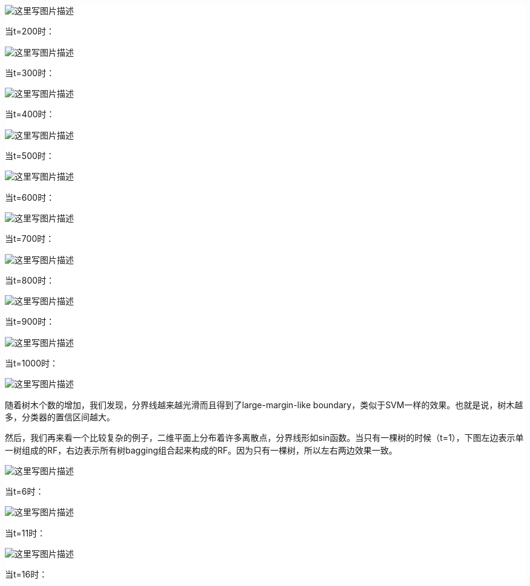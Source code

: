 ![这里写图片描述](http://img.blog.csdn.net/20170726164544531?)

当t=200时：

![这里写图片描述](http://img.blog.csdn.net/20170726164429459?)

当t=300时：

![这里写图片描述](http://img.blog.csdn.net/20170726164627674?)

当t=400时：

![这里写图片描述](http://img.blog.csdn.net/20170726164705931?)

当t=500时：

![这里写图片描述](http://img.blog.csdn.net/20170726164745342?)

当t=600时：

![这里写图片描述](http://img.blog.csdn.net/20170726164831176?)

当t=700时：

![这里写图片描述](http://img.blog.csdn.net/20170726164913572?)

当t=800时：

![这里写图片描述](http://img.blog.csdn.net/20170726164952799?)

当t=900时：

![这里写图片描述](http://img.blog.csdn.net/20170726165038648?)

当t=1000时：

![这里写图片描述](http://img.blog.csdn.net/20170726165122742?)

随着树木个数的增加，我们发现，分界线越来越光滑而且得到了large-margin-like boundary，类似于SVM一样的效果。也就是说，树木越多，分类器的置信区间越大。

然后，我们再来看一个比较复杂的例子，二维平面上分布着许多离散点，分界线形如sin函数。当只有一棵树的时候（t=1），下图左边表示单一树组成的RF，右边表示所有树bagging组合起来构成的RF。因为只有一棵树，所以左右两边效果一致。

![这里写图片描述](http://img.blog.csdn.net/20170726170024403?)

当t=6时：

![这里写图片描述](http://img.blog.csdn.net/20170726170110624?)

当t=11时：

![这里写图片描述](http://img.blog.csdn.net/20170726170152368?)

当t=16时：
